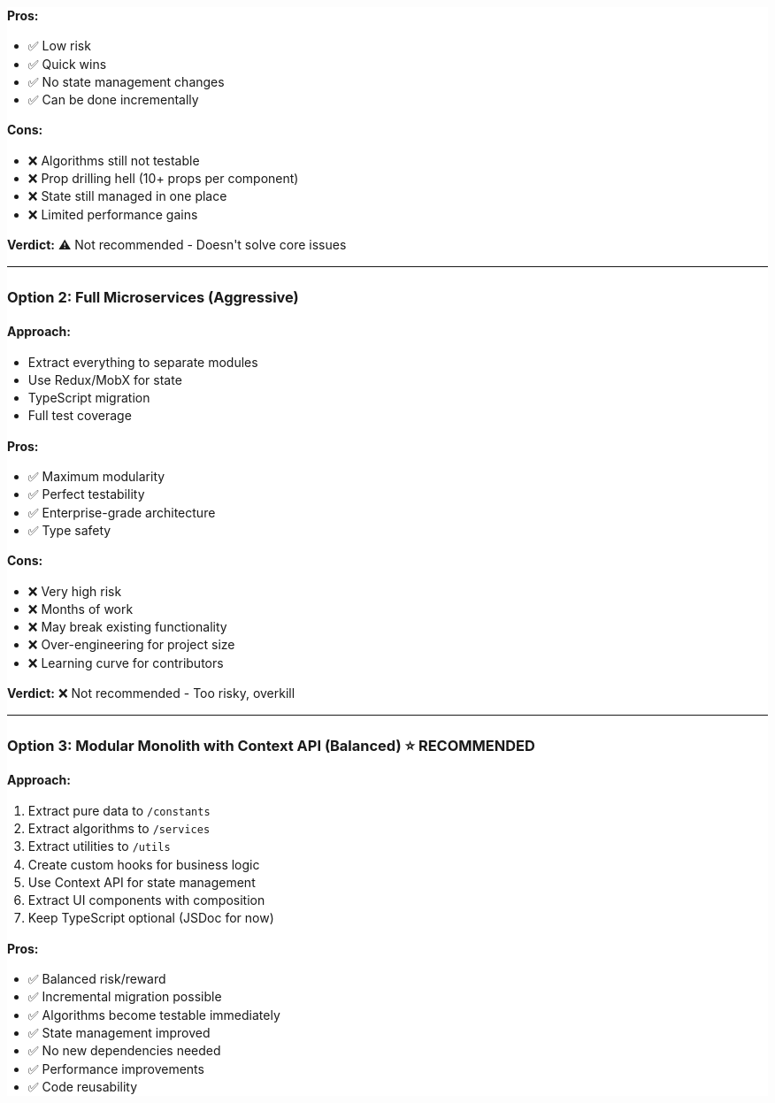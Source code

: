 **Pros:**
- ✅ Low risk
- ✅ Quick wins
- ✅ No state management changes
- ✅ Can be done incrementally

**Cons:**
- ❌ Algorithms still not testable
- ❌ Prop drilling hell (10+ props per component)
- ❌ State still managed in one place
- ❌ Limited performance gains

**Verdict:** ⚠️ Not recommended - Doesn't solve core issues

---

### Option 2: Full Microservices (Aggressive)

**Approach:**
- Extract everything to separate modules
- Use Redux/MobX for state
- TypeScript migration
- Full test coverage

**Pros:**
- ✅ Maximum modularity
- ✅ Perfect testability
- ✅ Enterprise-grade architecture
- ✅ Type safety

**Cons:**
- ❌ Very high risk
- ❌ Months of work
- ❌ May break existing functionality
- ❌ Over-engineering for project size
- ❌ Learning curve for contributors

**Verdict:** ❌ Not recommended - Too risky, overkill

---

### Option 3: Modular Monolith with Context API (Balanced) ⭐ RECOMMENDED

**Approach:**
1. Extract pure data to `/constants`
2. Extract algorithms to `/services`
3. Extract utilities to `/utils`
4. Create custom hooks for business logic
5. Use Context API for state management
6. Extract UI components with composition
7. Keep TypeScript optional (JSDoc for now)

**Pros:**
- ✅ Balanced risk/reward
- ✅ Incremental migration possible
- ✅ Algorithms become testable immediately
- ✅ State management improved
- ✅ No new dependencies needed
- ✅ Performance improvements
- ✅ Code reusability
